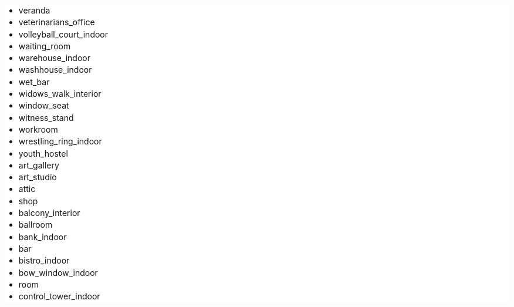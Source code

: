 - veranda
- veterinarians_office
- volleyball_court_indoor
- waiting_room
- warehouse_indoor
- washhouse_indoor
- wet_bar
- widows_walk_interior
- window_seat
- witness_stand
- workroom
- wrestling_ring_indoor
- youth_hostel
- art_gallery
- art_studio
- attic
- shop
- balcony_interior
- ballroom
- bank_indoor
- bar
- bistro_indoor
- bow_window_indoor
- room
- control_tower_indoor